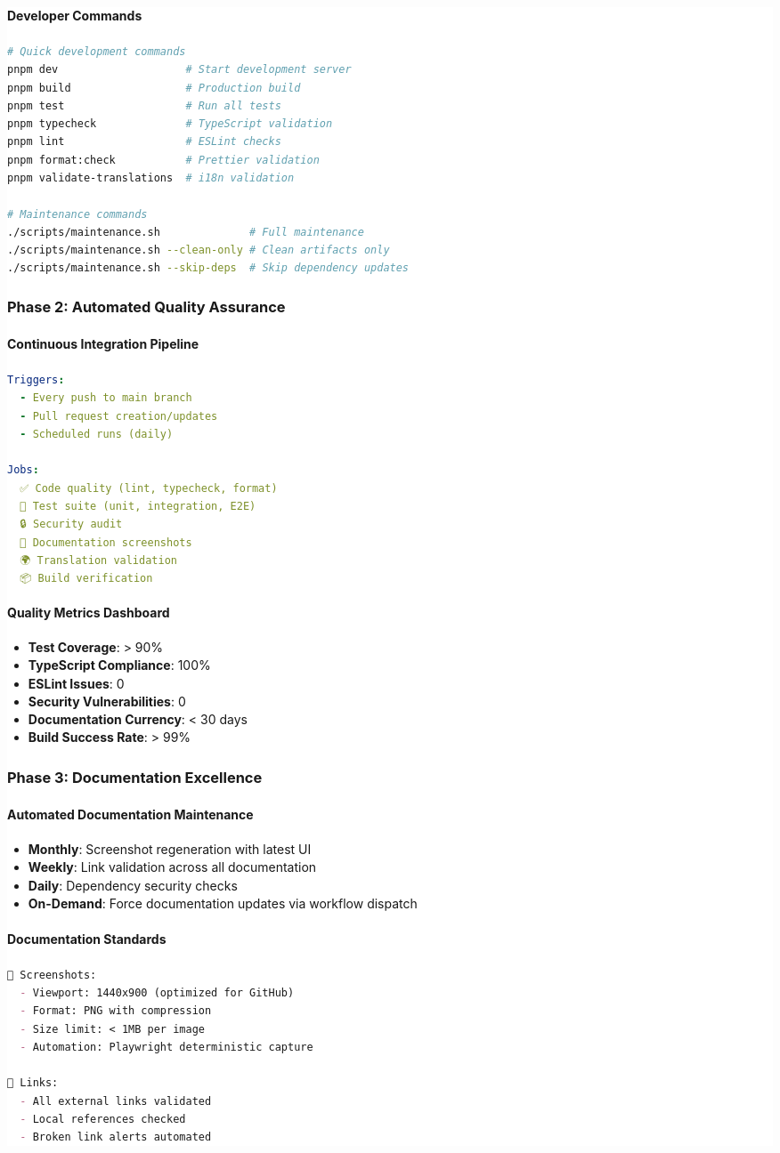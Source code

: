 #### **Developer Commands**
```bash
# Quick development commands
pnpm dev                    # Start development server
pnpm build                  # Production build
pnpm test                   # Run all tests
pnpm typecheck              # TypeScript validation
pnpm lint                   # ESLint checks
pnpm format:check           # Prettier validation
pnpm validate-translations  # i18n validation

# Maintenance commands
./scripts/maintenance.sh              # Full maintenance
./scripts/maintenance.sh --clean-only # Clean artifacts only
./scripts/maintenance.sh --skip-deps  # Skip dependency updates
```

### **Phase 2: Automated Quality Assurance**

#### **Continuous Integration Pipeline**
```yaml
Triggers:
  - Every push to main branch
  - Pull request creation/updates
  - Scheduled runs (daily)

Jobs:
  ✅ Code quality (lint, typecheck, format)
  🧪 Test suite (unit, integration, E2E)
  🔒 Security audit
  📸 Documentation screenshots
  🌍 Translation validation
  📦 Build verification
```

#### **Quality Metrics Dashboard**
- **Test Coverage**: > 90%
- **TypeScript Compliance**: 100%
- **ESLint Issues**: 0
- **Security Vulnerabilities**: 0
- **Documentation Currency**: < 30 days
- **Build Success Rate**: > 99%

### **Phase 3: Documentation Excellence**

#### **Automated Documentation Maintenance**
- **Monthly**: Screenshot regeneration with latest UI
- **Weekly**: Link validation across all documentation
- **Daily**: Dependency security checks
- **On-Demand**: Force documentation updates via workflow dispatch

#### **Documentation Standards**
```markdown
📸 Screenshots:
  - Viewport: 1440x900 (optimized for GitHub)
  - Format: PNG with compression
  - Size limit: < 1MB per image
  - Automation: Playwright deterministic capture

🔗 Links:
  - All external links validated
  - Local references checked
  - Broken link alerts automated

```